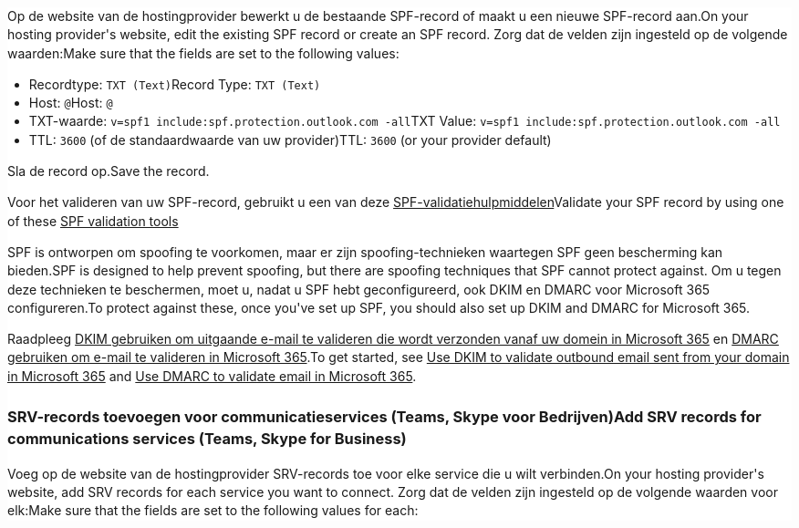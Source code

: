 <span data-ttu-id="4e7e5-167">Op de website van de hostingprovider bewerkt u de bestaande SPF-record of maakt u een nieuwe SPF-record aan.</span><span class="sxs-lookup"><span data-stu-id="4e7e5-167">On your hosting provider's website, edit the existing SPF record or create an SPF record.</span></span>
<span data-ttu-id="4e7e5-168">Zorg dat de velden zijn ingesteld op de volgende waarden:</span><span class="sxs-lookup"><span data-stu-id="4e7e5-168">Make sure that the fields are set to the following values:</span></span>

- <span data-ttu-id="4e7e5-169">Recordtype: `TXT (Text)`</span><span class="sxs-lookup"><span data-stu-id="4e7e5-169">Record Type: `TXT (Text)`</span></span>
- <span data-ttu-id="4e7e5-170">Host: `@`</span><span class="sxs-lookup"><span data-stu-id="4e7e5-170">Host: `@`</span></span>
- <span data-ttu-id="4e7e5-171">TXT-waarde: `v=spf1 include:spf.protection.outlook.com -all`</span><span class="sxs-lookup"><span data-stu-id="4e7e5-171">TXT Value: `v=spf1 include:spf.protection.outlook.com -all`</span></span>
- <span data-ttu-id="4e7e5-172">TTL: `3600‎` (of de standaardwaarde van uw provider)</span><span class="sxs-lookup"><span data-stu-id="4e7e5-172">TTL: `3600‎` (or your provider default)</span></span>

<span data-ttu-id="4e7e5-173">Sla de record op.</span><span class="sxs-lookup"><span data-stu-id="4e7e5-173">Save the record.</span></span>

<span data-ttu-id="4e7e5-174">Voor het valideren van uw SPF-record, gebruikt u een van deze [SPF-validatiehulpmiddelen](https://docs.microsoft.com/office365/admin/setup/domains-faq#how-can-i-validate-spf-records-for-my-domain)</span><span class="sxs-lookup"><span data-stu-id="4e7e5-174">Validate your SPF record by using one of these [SPF validation tools](https://docs.microsoft.com/office365/admin/setup/domains-faq#how-can-i-validate-spf-records-for-my-domain)</span></span>

<span data-ttu-id="4e7e5-175">SPF is ontworpen om spoofing te voorkomen, maar er zijn spoofing-technieken waartegen SPF geen bescherming kan bieden.</span><span class="sxs-lookup"><span data-stu-id="4e7e5-175">SPF is designed to help prevent spoofing, but there are spoofing techniques that SPF cannot protect against.</span></span> <span data-ttu-id="4e7e5-176">Om u tegen deze technieken te beschermen, moet u, nadat u SPF hebt geconfigureerd, ook DKIM en DMARC voor Microsoft 365 configureren.</span><span class="sxs-lookup"><span data-stu-id="4e7e5-176">To protect against these, once you've set up SPF, you should also set up DKIM and DMARC for Microsoft 365.</span></span> 

<span data-ttu-id="4e7e5-177">Raadpleeg [DKIM gebruiken om uitgaande e-mail te valideren die wordt verzonden vanaf uw domein in Microsoft 365](https://technet.microsoft.com/library/mt695945%28v=exchg.150%29.aspx) en [DMARC gebruiken om e-mail te valideren in Microsoft 365](https://technet.microsoft.com/library/mt734386%28v=exchg.150%29.aspx).</span><span class="sxs-lookup"><span data-stu-id="4e7e5-177">To get started, see [Use DKIM to validate outbound email sent from your domain in Microsoft 365](https://technet.microsoft.com/library/mt695945%28v=exchg.150%29.aspx) and [Use DMARC to validate email in Microsoft 365](https://technet.microsoft.com/library/mt734386%28v=exchg.150%29.aspx).</span></span>

### <a name="add-srv-records-for-communications-services-teams-skype-for-business"></a><span data-ttu-id="4e7e5-178">SRV-records toevoegen voor communicatieservices (Teams, Skype voor Bedrijven)</span><span class="sxs-lookup"><span data-stu-id="4e7e5-178">Add SRV records for communications services (Teams, Skype for Business)</span></span>

<span data-ttu-id="4e7e5-179">Voeg op de website van de hostingprovider SRV-records toe voor elke service die u wilt verbinden.</span><span class="sxs-lookup"><span data-stu-id="4e7e5-179">On your hosting provider's website, add SRV records for each service you want to connect.</span></span>
<span data-ttu-id="4e7e5-180">Zorg dat de velden zijn ingesteld op de volgende waarden voor elk:</span><span class="sxs-lookup"><span data-stu-id="4e7e5-180">Make sure that the fields are set to the following values for each:</span></span>
